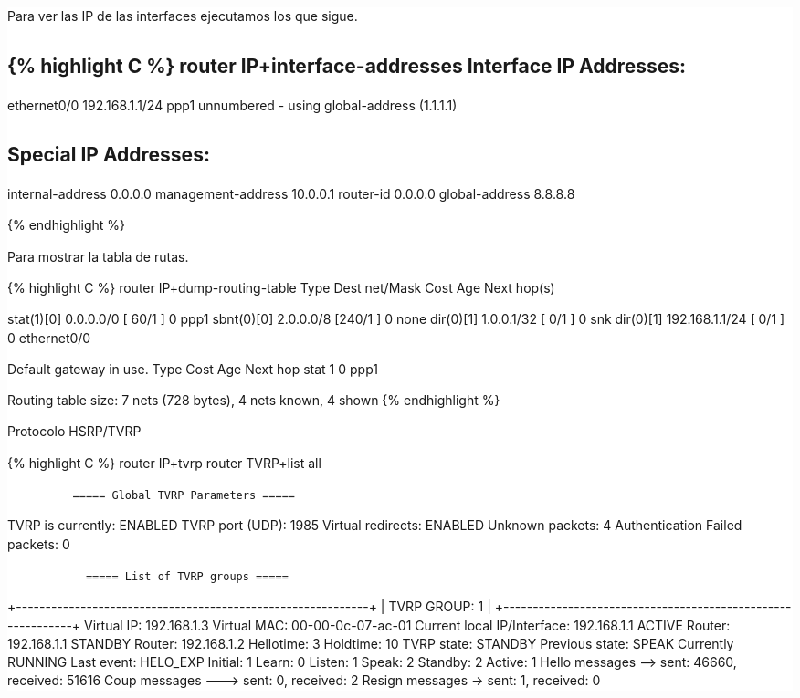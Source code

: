 Para ver las IP de las interfaces ejecutamos los que sigue.

{% highlight C %}
router IP+interface-addresses
Interface IP Addresses:
-----------------------
ethernet0/0        192.168.1.1/24
ppp1               unnumbered - using global-address (1.1.1.1)

Special IP Addresses:
---------------------
internal-address    0.0.0.0
management-address  10.0.0.1
router-id           0.0.0.0
global-address      8.8.8.8

{% endhighlight %}

Para mostrar la tabla de rutas.

{% highlight C %}
router IP+dump-routing-table
Type                Dest net/Mask  Cost Age  Next hop(s)

stat(1)[0]          0.0.0.0/0  [ 60/1 ] 0   ppp1
sbnt(0)[0]         2.0.0.0/8  [240/1 ] 0   none
 dir(0)[1]      1.0.0.1/32 [  0/1 ] 0   snk
 dir(0)[1]      192.168.1.1/24 [  0/1 ] 0   ethernet0/0

Default gateway in use.
Type Cost Age  Next hop
stat 1    0   ppp1

Routing table size: 7 nets (728 bytes), 4 nets known, 4 shown
{% endhighlight %}

Protocolo HSRP/TVRP

{% highlight C %}
router IP+tvrp
router TVRP+list all

              ===== Global TVRP Parameters =====

  TVRP is currently: ENABLED
  TVRP port (UDP):   1985
  Virtual redirects: ENABLED
  Unknown packets:   4
  Authentication Failed packets:   0


                ===== List of TVRP groups =====

 +------------------------------------------------------------+
 |                      TVRP GROUP:   1                       |
 +------------------------------------------------------------+
   Virtual IP:  192.168.1.3
   Virtual MAC: 00-00-0c-07-ac-01
   Current local IP/Interface: 192.168.1.1
   ACTIVE Router:  192.168.1.1
   STANDBY Router: 192.168.1.2
   Hellotime: 3               Holdtime: 10
   TVRP state:  STANDBY       Previous state:    SPEAK
   Currently  RUNNING         Last event: HELO_EXP
   Initial: 1           Learn: 0           Listen: 1
   Speak: 2           Standby: 2           Active: 1
     Hello messages -->  sent:   46660,   received:   51616
     Coup messages --->  sent:       0,   received:       2
     Resign messages ->  sent:       1,   received:       0